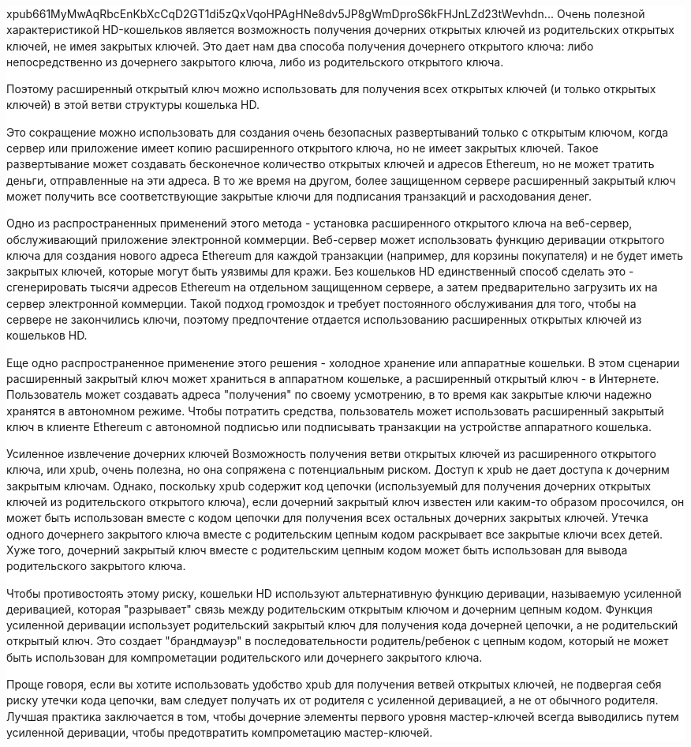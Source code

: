 xpub661MyMwAqRbcEnKbXcCqD2GT1di5zQxVqoHPAgHNe8dv5JP8gWmDproS6kFHJnLZd23tWevhdn...
Очень полезной характеристикой HD-кошельков является возможность получения дочерних открытых ключей из родительских открытых ключей, не имея закрытых ключей. Это дает нам два способа получения дочернего открытого ключа: либо непосредственно из дочернего закрытого ключа, либо из родительского открытого ключа.

Поэтому расширенный открытый ключ можно использовать для получения всех открытых ключей (и только открытых ключей) в этой ветви структуры кошелька HD.

Это сокращение можно использовать для создания очень безопасных развертываний только с открытым ключом, когда сервер или приложение имеет копию расширенного открытого ключа, но не имеет закрытых ключей. Такое развертывание может создавать бесконечное количество открытых ключей и адресов Ethereum, но не может тратить деньги, отправленные на эти адреса. В то же время на другом, более защищенном сервере расширенный закрытый ключ может получить все соответствующие закрытые ключи для подписания транзакций и расходования денег.

Одно из распространенных применений этого метода - установка расширенного открытого ключа на веб-сервер, обслуживающий приложение электронной коммерции. Веб-сервер может использовать функцию деривации открытого ключа для создания нового адреса Ethereum для каждой транзакции (например, для корзины покупателя) и не будет иметь закрытых ключей, которые могут быть уязвимы для кражи. Без кошельков HD единственный способ сделать это - сгенерировать тысячи адресов Ethereum на отдельном защищенном сервере, а затем предварительно загрузить их на сервер электронной коммерции. Такой подход громоздок и требует постоянного обслуживания для того, чтобы на сервере не закончились ключи, поэтому предпочтение отдается использованию расширенных открытых ключей из кошельков HD.

Еще одно распространенное применение этого решения - холодное хранение или аппаратные кошельки. В этом сценарии расширенный закрытый ключ может храниться в аппаратном кошельке, а расширенный открытый ключ - в Интернете. Пользователь может создавать адреса "получения" по своему усмотрению, в то время как закрытые ключи надежно хранятся в автономном режиме. Чтобы потратить средства, пользователь может использовать расширенный закрытый ключ в клиенте Ethereum с автономной подписью или подписывать транзакции на устройстве аппаратного кошелька.

Усиленное извлечение дочерних ключей
Возможность получения ветви открытых ключей из расширенного открытого ключа, или xpub, очень полезна, но она сопряжена с потенциальным риском. Доступ к xpub не дает доступа к дочерним закрытым ключам. Однако, поскольку xpub содержит код цепочки (используемый для получения дочерних открытых ключей из родительского открытого ключа), если дочерний закрытый ключ известен или каким-то образом просочился, он может быть использован вместе с кодом цепочки для получения всех остальных дочерних закрытых ключей. Утечка одного дочернего закрытого ключа вместе с родительским цепным кодом раскрывает все закрытые ключи всех детей. Хуже того, дочерний закрытый ключ вместе с родительским цепным кодом может быть использован для вывода родительского закрытого ключа.

Чтобы противостоять этому риску, кошельки HD используют альтернативную функцию деривации, называемую усиленной деривацией, которая "разрывает" связь между родительским открытым ключом и дочерним цепным кодом. Функция усиленной деривации использует родительский закрытый ключ для получения кода дочерней цепочки, а не родительский открытый ключ. Это создает "брандмауэр" в последовательности родитель/ребенок с цепным кодом, который не может быть использован для компрометации родительского или дочернего закрытого ключа.

Проще говоря, если вы хотите использовать удобство xpub для получения ветвей открытых ключей, не подвергая себя риску утечки кода цепочки, вам следует получать их от родителя с усиленной деривацией, а не от обычного родителя. Лучшая практика заключается в том, чтобы дочерние элементы первого уровня мастер-ключей всегда выводились путем усиленной деривации, чтобы предотвратить компрометацию мастер-ключей.
